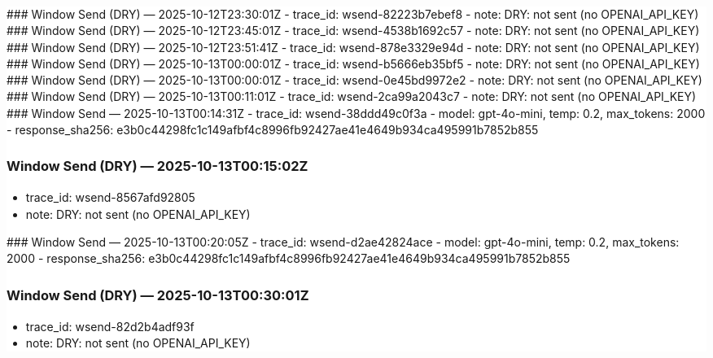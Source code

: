 <bundle snapshot omitted>
### Window Send (DRY) — 2025-10-12T23:30:01Z
- trace_id: wsend-82223b7ebef8
- note: DRY: not sent (no OPENAI_API_KEY)

<bundle snapshot omitted>
### Window Send (DRY) — 2025-10-12T23:45:01Z
- trace_id: wsend-4538b1692c57
- note: DRY: not sent (no OPENAI_API_KEY)

<bundle snapshot omitted>
### Window Send (DRY) — 2025-10-12T23:51:41Z
- trace_id: wsend-878e3329e94d
- note: DRY: not sent (no OPENAI_API_KEY)

<bundle snapshot omitted>
### Window Send (DRY) — 2025-10-13T00:00:01Z
- trace_id: wsend-b5666eb35bf5
- note: DRY: not sent (no OPENAI_API_KEY)

<bundle snapshot omitted>
### Window Send (DRY) — 2025-10-13T00:00:01Z
- trace_id: wsend-0e45bd9972e2
- note: DRY: not sent (no OPENAI_API_KEY)

<bundle snapshot omitted>
### Window Send (DRY) — 2025-10-13T00:11:01Z
- trace_id: wsend-2ca99a2043c7
- note: DRY: not sent (no OPENAI_API_KEY)

<bundle snapshot omitted>
### Window Send — 2025-10-13T00:14:31Z
- trace_id: wsend-38ddd49c0f3a
- model: gpt-4o-mini, temp: 0.2, max_tokens: 2000
- response_sha256: e3b0c44298fc1c149afbf4c8996fb92427ae41e4649b934ca495991b7852b855


### Window Send (DRY) — 2025-10-13T00:15:02Z
- trace_id: wsend-8567afd92805
- note: DRY: not sent (no OPENAI_API_KEY)

<bundle snapshot omitted>
### Window Send — 2025-10-13T00:20:05Z
- trace_id: wsend-d2ae42824ace
- model: gpt-4o-mini, temp: 0.2, max_tokens: 2000
- response_sha256: e3b0c44298fc1c149afbf4c8996fb92427ae41e4649b934ca495991b7852b855


### Window Send (DRY) — 2025-10-13T00:30:01Z
- trace_id: wsend-82d2b4adf93f
- note: DRY: not sent (no OPENAI_API_KEY)
